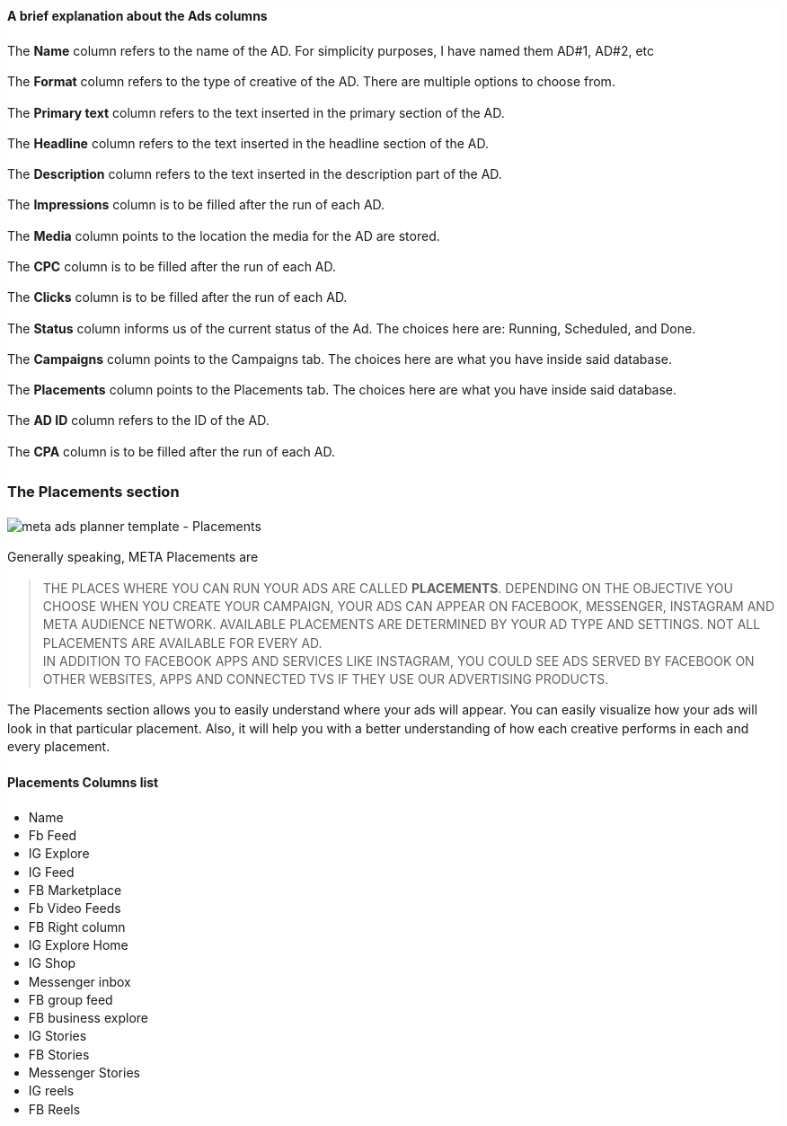 #### A brief explanation about the Ads columns

The  **Name**  column refers to the name of the AD. For simplicity purposes, I have named them AD#1, AD#2, etc

The  **Format**  column refers to the type of creative of the AD. There are multiple options to choose from.

The  **Primary text**  column refers to the text inserted in the primary section of the AD.

The  **Headline**  column refers to the text inserted in the headline section of the AD.

The  **Description**  column refers to the text inserted in the description part of the AD.

The  **Impressions**  column is to be filled after the run of each AD.

The  **Media**  column points to the location the media for the AD are stored.

The  **CPC**  column is to be filled after the run of each AD.

The  **Clicks**  column is to be filled after the run of each AD.

The  **Status**  column informs us of the current status of the Ad. The choices here are: Running, Scheduled, and Done.

The  **Campaigns**  column points to the Campaigns tab. The choices here are what you have inside said database.

The  **Placements**  column points to the Placements tab. The choices here are what you have inside said database.

The  **AD ID**  column refers to the ID of the AD.

The  **CPA**  column is to be filled after the run of each AD.

### The Placements section

![meta ads planner template - Placements](/meta-ads-planner-template-placements.png "Free META [Facebook - Instagram] ADS PLANNER template [NOTION] 2023")

Generally speaking, META Placements are

> THE PLACES WHERE YOU CAN RUN YOUR ADS ARE CALLED  **PLACEMENTS**. DEPENDING ON THE OBJECTIVE YOU CHOOSE WHEN YOU CREATE YOUR CAMPAIGN, YOUR ADS CAN APPEAR ON FACEBOOK, MESSENGER, INSTAGRAM AND META AUDIENCE NETWORK. AVAILABLE PLACEMENTS ARE DETERMINED BY YOUR AD TYPE AND SETTINGS. NOT ALL PLACEMENTS ARE AVAILABLE FOR EVERY AD.  
> IN ADDITION TO FACEBOOK APPS AND SERVICES LIKE INSTAGRAM, YOU COULD SEE ADS SERVED BY FACEBOOK ON OTHER WEBSITES, APPS AND CONNECTED TVS IF THEY USE OUR ADVERTISING PRODUCTS.

The Placements section allows you to easily understand where your ads will appear. You can easily visualize how your ads will look in that particular placement. Also, it will help you with a better understanding of how each creative performs in each and every placement.

#### Placements Columns list

-   Name
-   Fb Feed
-   IG Explore
-   IG Feed
-   FB Marketplace
-   Fb Video Feeds
-   FB Right column
-   IG Explore Home
-   IG Shop
-   Messenger inbox
-   FB group feed
-   FB business explore
-   IG Stories
-   FB Stories
-   Messenger Stories
-   IG reels
-   FB Reels
